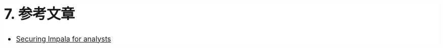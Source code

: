 # 7. 参考文章

- [Securing Impala for analysts](http://blog.evernote.com/tech/2014/06/09/securing-impala-for-analysts/)  

